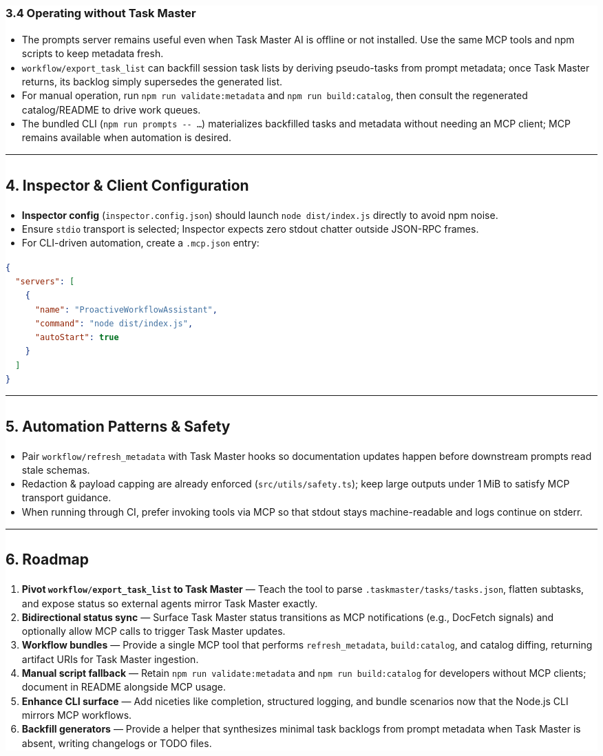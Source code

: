 ### 3.4 Operating without Task Master

- The prompts server remains useful even when Task Master AI is offline or not installed. Use the same MCP tools and npm scripts to keep metadata fresh.
- `workflow/export_task_list` can backfill session task lists by deriving pseudo-tasks from prompt metadata; once Task Master returns, its backlog simply supersedes the generated list.
- For manual operation, run `npm run validate:metadata` and `npm run build:catalog`, then consult the regenerated catalog/README to drive work queues.
- The bundled CLI (`npm run prompts -- …`) materializes backfilled tasks and metadata without needing an MCP client; MCP remains available when automation is desired.

---

## 4. Inspector & Client Configuration

- **Inspector config** (`inspector.config.json`) should launch `node dist/index.js` directly to avoid npm noise.
- Ensure `stdio` transport is selected; Inspector expects zero stdout chatter outside JSON-RPC frames.
- For CLI-driven automation, create a `.mcp.json` entry:

```json
{
  "servers": [
    {
      "name": "ProactiveWorkflowAssistant",
      "command": "node dist/index.js",
      "autoStart": true
    }
  ]
}
```

---

## 5. Automation Patterns & Safety

- Pair `workflow/refresh_metadata` with Task Master hooks so documentation updates happen before downstream prompts read stale schemas.
- Redaction & payload capping are already enforced (`src/utils/safety.ts`); keep large outputs under 1 MiB to satisfy MCP transport guidance.
- When running through CI, prefer invoking tools via MCP so that stdout stays machine-readable and logs continue on stderr.

---

## 6. Roadmap

1. **Pivot `workflow/export_task_list` to Task Master** — Teach the tool to parse `.taskmaster/tasks/tasks.json`, flatten subtasks, and expose status so external agents mirror Task Master exactly.
2. **Bidirectional status sync** — Surface Task Master status transitions as MCP notifications (e.g., DocFetch signals) and optionally allow MCP calls to trigger Task Master updates.
3. **Workflow bundles** — Provide a single MCP tool that performs `refresh_metadata`, `build:catalog`, and catalog diffing, returning artifact URIs for Task Master ingestion.
4. **Manual script fallback** — Retain `npm run validate:metadata` and `npm run build:catalog` for developers without MCP clients; document in README alongside MCP usage.
5. **Enhance CLI surface** — Add niceties like completion, structured logging, and bundle scenarios now that the Node.js CLI mirrors MCP workflows.
6. **Backfill generators** — Provide a helper that synthesizes minimal task backlogs from prompt metadata when Task Master is absent, writing changelogs or TODO files.
